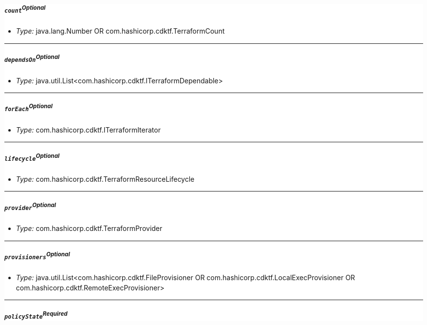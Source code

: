 ##### `count`<sup>Optional</sup> <a name="count" id="@cdktf/provider-azurerm.synapseSqlPoolSecurityAlertPolicy.SynapseSqlPoolSecurityAlertPolicy.Initializer.parameter.count"></a>

- *Type:* java.lang.Number OR com.hashicorp.cdktf.TerraformCount

---

##### `dependsOn`<sup>Optional</sup> <a name="dependsOn" id="@cdktf/provider-azurerm.synapseSqlPoolSecurityAlertPolicy.SynapseSqlPoolSecurityAlertPolicy.Initializer.parameter.dependsOn"></a>

- *Type:* java.util.List<com.hashicorp.cdktf.ITerraformDependable>

---

##### `forEach`<sup>Optional</sup> <a name="forEach" id="@cdktf/provider-azurerm.synapseSqlPoolSecurityAlertPolicy.SynapseSqlPoolSecurityAlertPolicy.Initializer.parameter.forEach"></a>

- *Type:* com.hashicorp.cdktf.ITerraformIterator

---

##### `lifecycle`<sup>Optional</sup> <a name="lifecycle" id="@cdktf/provider-azurerm.synapseSqlPoolSecurityAlertPolicy.SynapseSqlPoolSecurityAlertPolicy.Initializer.parameter.lifecycle"></a>

- *Type:* com.hashicorp.cdktf.TerraformResourceLifecycle

---

##### `provider`<sup>Optional</sup> <a name="provider" id="@cdktf/provider-azurerm.synapseSqlPoolSecurityAlertPolicy.SynapseSqlPoolSecurityAlertPolicy.Initializer.parameter.provider"></a>

- *Type:* com.hashicorp.cdktf.TerraformProvider

---

##### `provisioners`<sup>Optional</sup> <a name="provisioners" id="@cdktf/provider-azurerm.synapseSqlPoolSecurityAlertPolicy.SynapseSqlPoolSecurityAlertPolicy.Initializer.parameter.provisioners"></a>

- *Type:* java.util.List<com.hashicorp.cdktf.FileProvisioner OR com.hashicorp.cdktf.LocalExecProvisioner OR com.hashicorp.cdktf.RemoteExecProvisioner>

---

##### `policyState`<sup>Required</sup> <a name="policyState" id="@cdktf/provider-azurerm.synapseSqlPoolSecurityAlertPolicy.SynapseSqlPoolSecurityAlertPolicy.Initializer.parameter.policyState"></a>
